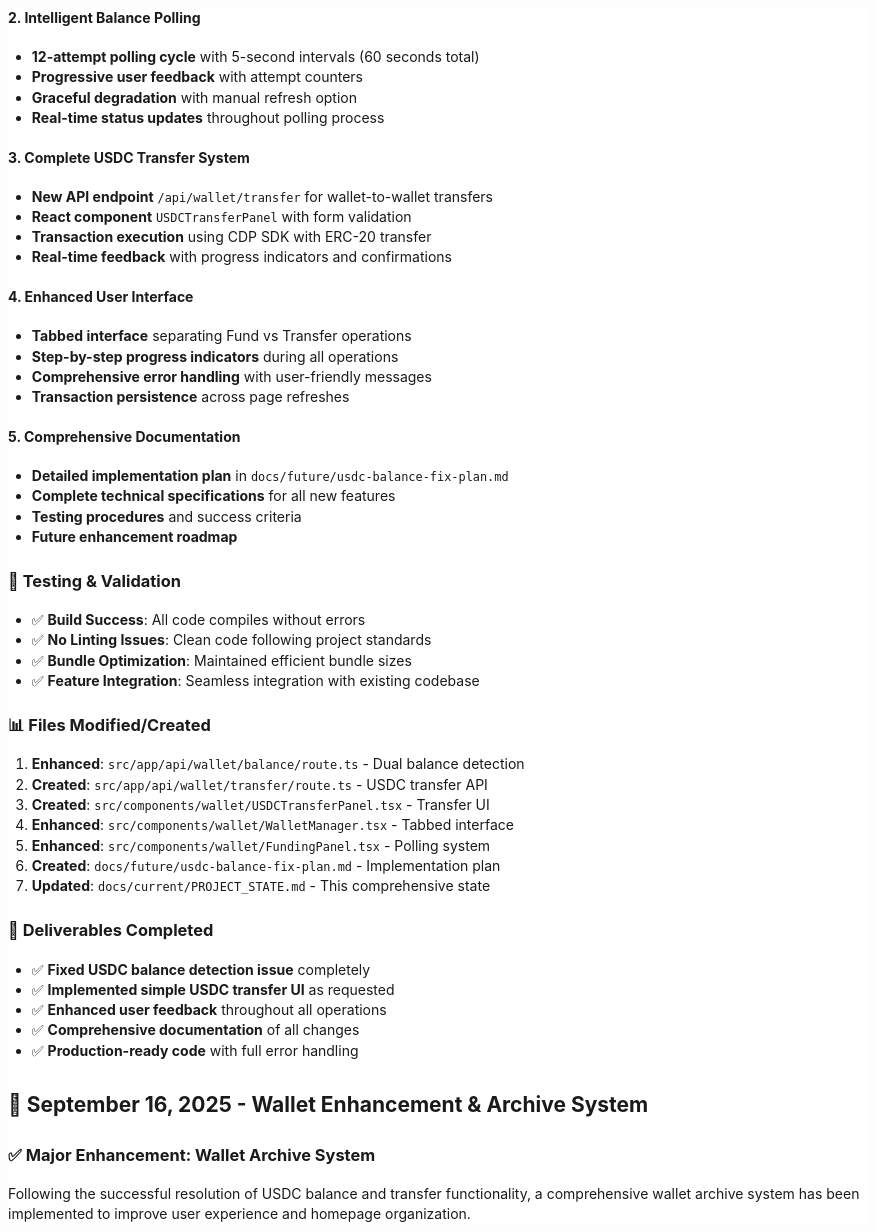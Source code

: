 #### 2. **Intelligent Balance Polling**
- **12-attempt polling cycle** with 5-second intervals (60 seconds total)
- **Progressive user feedback** with attempt counters
- **Graceful degradation** with manual refresh option
- **Real-time status updates** throughout polling process

#### 3. **Complete USDC Transfer System**
- **New API endpoint** `/api/wallet/transfer` for wallet-to-wallet transfers
- **React component** `USDCTransferPanel` with form validation
- **Transaction execution** using CDP SDK with ERC-20 transfer
- **Real-time feedback** with progress indicators and confirmations

#### 4. **Enhanced User Interface**
- **Tabbed interface** separating Fund vs Transfer operations
- **Step-by-step progress indicators** during all operations
- **Comprehensive error handling** with user-friendly messages
- **Transaction persistence** across page refreshes

#### 5. **Comprehensive Documentation**
- **Detailed implementation plan** in `docs/future/usdc-balance-fix-plan.md`
- **Complete technical specifications** for all new features
- **Testing procedures** and success criteria
- **Future enhancement roadmap**

### 🧪 **Testing & Validation**
- ✅ **Build Success**: All code compiles without errors
- ✅ **No Linting Issues**: Clean code following project standards
- ✅ **Bundle Optimization**: Maintained efficient bundle sizes
- ✅ **Feature Integration**: Seamless integration with existing codebase

### 📊 **Files Modified/Created**
1. **Enhanced**: `src/app/api/wallet/balance/route.ts` - Dual balance detection
2. **Created**: `src/app/api/wallet/transfer/route.ts` - USDC transfer API
3. **Created**: `src/components/wallet/USDCTransferPanel.tsx` - Transfer UI
4. **Enhanced**: `src/components/wallet/WalletManager.tsx` - Tabbed interface
5. **Enhanced**: `src/components/wallet/FundingPanel.tsx` - Polling system
6. **Created**: `docs/future/usdc-balance-fix-plan.md` - Implementation plan
7. **Updated**: `docs/current/PROJECT_STATE.md` - This comprehensive state

### 🎉 **Deliverables Completed**
- ✅ **Fixed USDC balance detection issue** completely
- ✅ **Implemented simple USDC transfer UI** as requested
- ✅ **Enhanced user feedback** throughout all operations
- ✅ **Comprehensive documentation** of all changes
- ✅ **Production-ready code** with full error handling

## 🚀 September 16, 2025 - Wallet Enhancement & Archive System

### ✅ **Major Enhancement: Wallet Archive System**
Following the successful resolution of USDC balance and transfer functionality, a comprehensive wallet archive system has been implemented to improve user experience and homepage organization.
